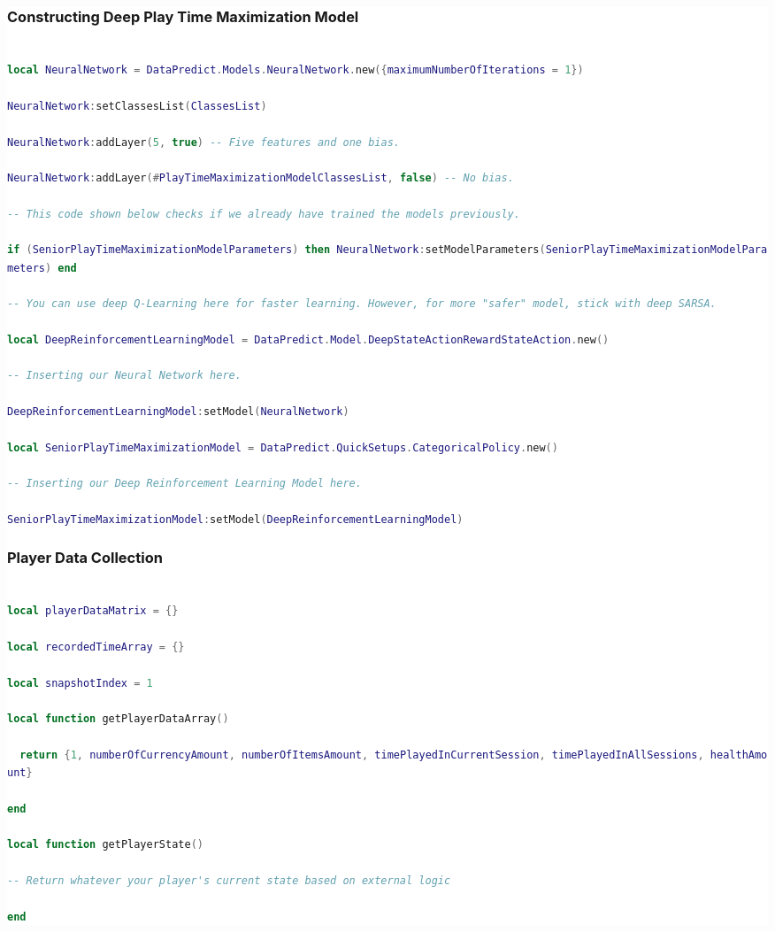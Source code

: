 ### Constructing Deep Play Time Maximization Model

```lua 

local NeuralNetwork = DataPredict.Models.NeuralNetwork.new({maximumNumberOfIterations = 1})

NeuralNetwork:setClassesList(ClassesList)

NeuralNetwork:addLayer(5, true) -- Five features and one bias.

NeuralNetwork:addLayer(#PlayTimeMaximizationModelClassesList, false) -- No bias.

-- This code shown below checks if we already have trained the models previously.

if (SeniorPlayTimeMaximizationModelParameters) then NeuralNetwork:setModelParameters(SeniorPlayTimeMaximizationModelParameters) end

-- You can use deep Q-Learning here for faster learning. However, for more "safer" model, stick with deep SARSA.

local DeepReinforcementLearningModel = DataPredict.Model.DeepStateActionRewardStateAction.new()

-- Inserting our Neural Network here.

DeepReinforcementLearningModel:setModel(NeuralNetwork)

local SeniorPlayTimeMaximizationModel = DataPredict.QuickSetups.CategoricalPolicy.new()

-- Inserting our Deep Reinforcement Learning Model here.

SeniorPlayTimeMaximizationModel:setModel(DeepReinforcementLearningModel)

```

### Player Data Collection

```lua

local playerDataMatrix = {}
  
local recordedTimeArray = {}
  
local snapshotIndex = 1

local function getPlayerDataArray()

  return {1, numberOfCurrencyAmount, numberOfItemsAmount, timePlayedInCurrentSession, timePlayedInAllSessions, healthAmount}

end

local function getPlayerState()

-- Return whatever your player's current state based on external logic

end

```
